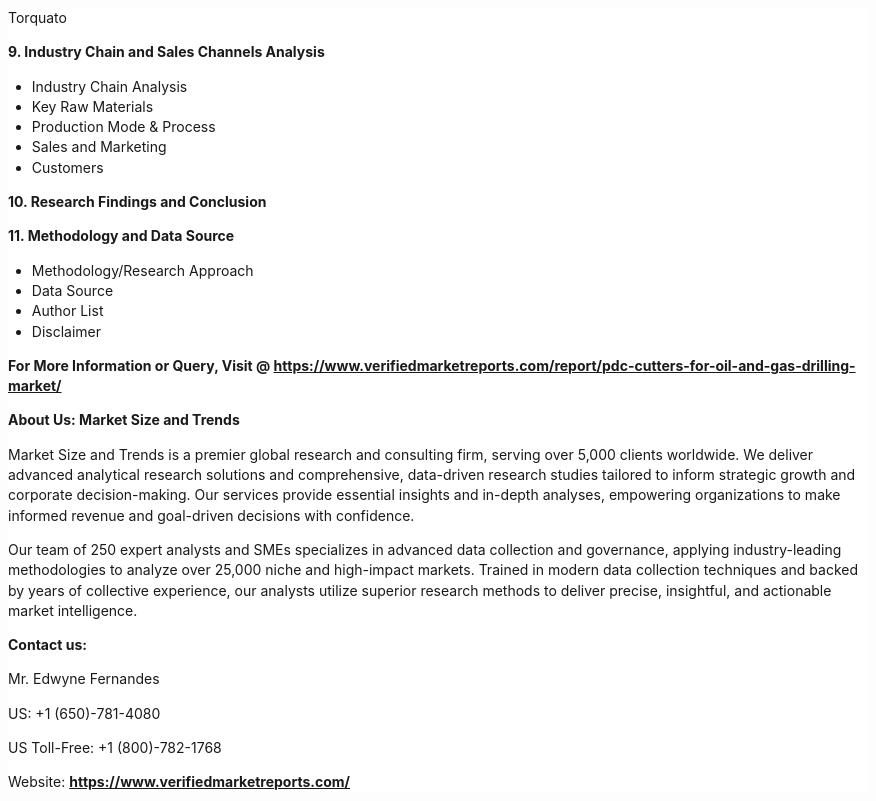 Torquato</strong></p><p><strong>9. Industry Chain and Sales Channels Analysis</strong></p><ul><li>Industry Chain Analysis</li><li>Key Raw Materials</li><li>Production Mode &amp; Process</li><li>Sales and Marketing</li><li>Customers</li></ul><p><strong>10. Research Findings and Conclusion</strong></p><p><strong>11. Methodology and Data Source</strong></p><ul><li>Methodology/Research Approach</li><li>Data Source</li><li>Author List</li><li>Disclaimer</li></ul></p><p><strong>For More Information or Query, Visit @ <a href="https://www.verifiedmarketreports.com/report/pdc-cutters-for-oil-and-gas-drilling-market/">https://www.verifiedmarketreports.com/report/pdc-cutters-for-oil-and-gas-drilling-market/</a></strong></p><p><strong>About Us: Market Size and Trends</strong></p><p>Market Size and Trends is a premier global research and consulting firm, serving over 5,000 clients worldwide. We deliver advanced analytical research solutions and comprehensive, data-driven research studies tailored to inform strategic growth and corporate decision-making. Our services provide essential insights and in-depth analyses, empowering organizations to make informed revenue and goal-driven decisions with confidence.</p><p>Our team of 250 expert analysts and SMEs specializes in advanced data collection and governance, applying industry-leading methodologies to analyze over 25,000 niche and high-impact markets. Trained in modern data collection techniques and backed by years of collective experience, our analysts utilize superior research methods to deliver precise, insightful, and actionable market intelligence.</p><p><strong>Contact us:</strong></p><p>Mr. Edwyne Fernandes</p><p>US: +1 (650)-781-4080</p><p>US Toll-Free: +1 (800)-782-1768</p><p>Website: <strong><a href="https://www.verifiedmarketreports.com/">https://www.verifiedmarketreports.com/</a></strong></p>
